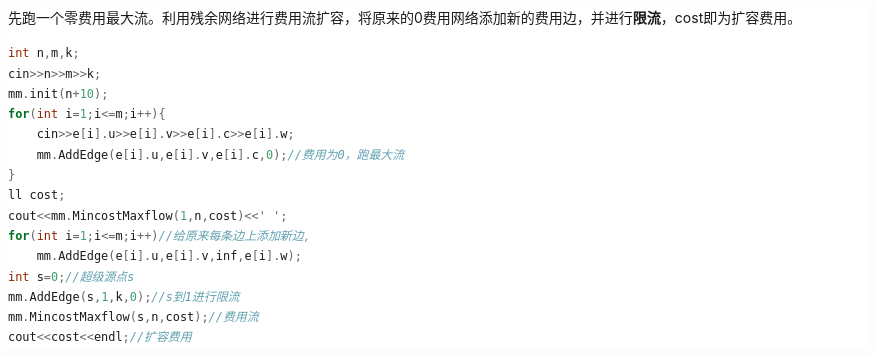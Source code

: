 先跑一个零费用最大流。利用残余网络进行费用流扩容，将原来的0费用网络添加新的费用边，并进行**限流**，cost即为扩容费用。

```cpp
int n,m,k;
cin>>n>>m>>k;
mm.init(n+10);
for(int i=1;i<=m;i++){
	cin>>e[i].u>>e[i].v>>e[i].c>>e[i].w;
	mm.AddEdge(e[i].u,e[i].v,e[i].c,0);//费用为0，跑最大流
}
ll cost;
cout<<mm.MincostMaxflow(1,n,cost)<<' ';
for(int i=1;i<=m;i++)//给原来每条边上添加新边,
	mm.AddEdge(e[i].u,e[i].v,inf,e[i].w);
int s=0;//超级源点s
mm.AddEdge(s,1,k,0);//s到1进行限流
mm.MincostMaxflow(s,n,cost);//费用流
cout<<cost<<endl;//扩容费用
```





